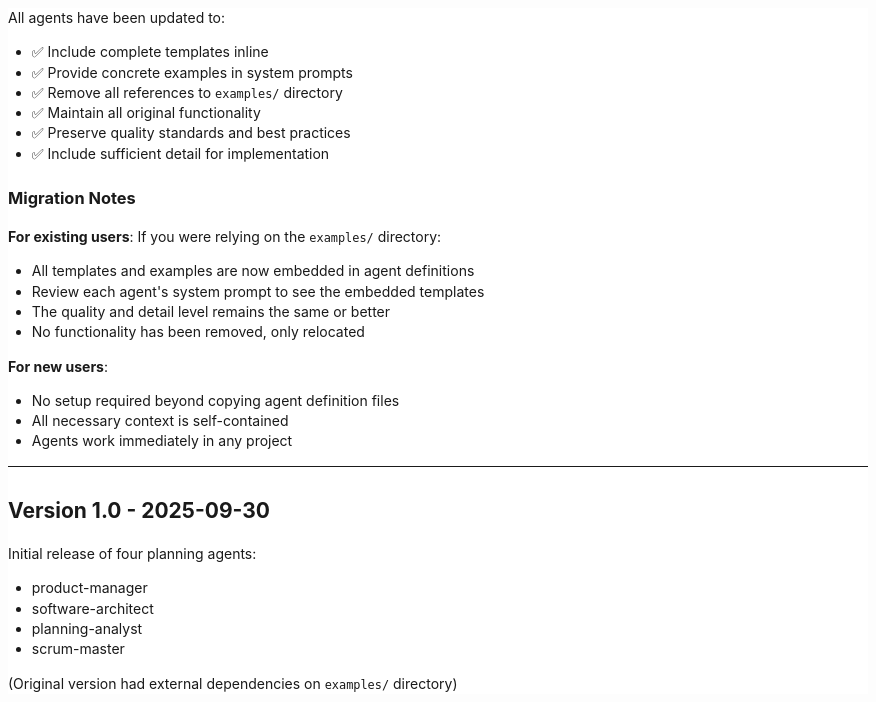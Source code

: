 All agents have been updated to:
- ✅ Include complete templates inline
- ✅ Provide concrete examples in system prompts
- ✅ Remove all references to `examples/` directory
- ✅ Maintain all original functionality
- ✅ Preserve quality standards and best practices
- ✅ Include sufficient detail for implementation

### Migration Notes

**For existing users**: If you were relying on the `examples/` directory:
- All templates and examples are now embedded in agent definitions
- Review each agent's system prompt to see the embedded templates
- The quality and detail level remains the same or better
- No functionality has been removed, only relocated

**For new users**: 
- No setup required beyond copying agent definition files
- All necessary context is self-contained
- Agents work immediately in any project

---

## Version 1.0 - 2025-09-30

Initial release of four planning agents:
- product-manager
- software-architect
- planning-analyst
- scrum-master

(Original version had external dependencies on `examples/` directory)

